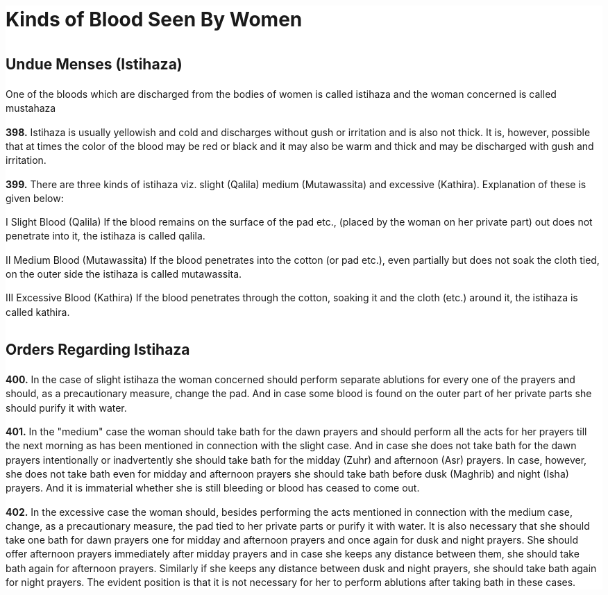 Kinds of Blood Seen By Women
============================

Undue Menses (Istihaza)
-----------------------

One of the bloods which are discharged from the bodies of women is
called istihaza and the woman concerned is called mustahaza

**398.** Istihaza is usually yellowish and cold and discharges without
gush or irritation and is also not thick. It is, however, possible that
at times the color of the blood may be red or black and it may also be
warm and thick and may be discharged with gush and irritation.

**399.** There are three kinds of istihaza viz. slight (Qalila) medium
(Mutawassita) and excessive (Kathira). Explanation of these is given
below:

I Slight Blood (Qalila) If the blood remains on the surface of the pad
etc., (placed by the woman on her private part) out does not penetrate
into it, the istihaza is called qalila.

II Medium Blood (Mutawassita) If the blood penetrates into the cotton
(or pad etc.), even partially but does not soak the cloth tied, on the
outer side the istihaza is called mutawassita.

III Excessive Blood (Kathira) If the blood penetrates through the
cotton, soaking it and the cloth (etc.) around it, the istihaza is
called kathira.

Orders Regarding Istihaza
-------------------------

**400.** In the case of slight istihaza the woman concerned should
perform separate ablutions for every one of the prayers and should, as a
precautionary measure, change the pad. And in case some blood is found
on the outer part of her private parts she should purify it with water.

**401.** In the "medium" case the woman should take bath for the dawn
prayers and should perform all the acts for her prayers till the next
morning as has been mentioned in connection with the slight case. And in
case she does not take bath for the dawn prayers intentionally or
inadvertently she should take bath for the midday (Zuhr) and afternoon
(Asr) prayers. In case, however, she does not take bath even for midday
and afternoon prayers she should take bath before dusk (Maghrib) and
night (Isha) prayers. And it is immaterial whether she is still bleeding
or blood has ceased to come out.

**402.** In the excessive case the woman should, besides performing the
acts mentioned in connection with the medium case, change, as a
precautionary measure, the pad tied to her private parts or purify it
with water. It is also necessary that she should take one bath for dawn
prayers one for midday and afternoon prayers and once again for dusk and
night prayers. She should offer afternoon prayers immediately after
midday prayers and in case she keeps any distance between them, she
should take bath again for afternoon prayers. Similarly if she keeps any
distance between dusk and night prayers, she should take bath again for
night prayers. The evident position is that it is not necessary for her
to perform ablutions after taking bath in these cases.
